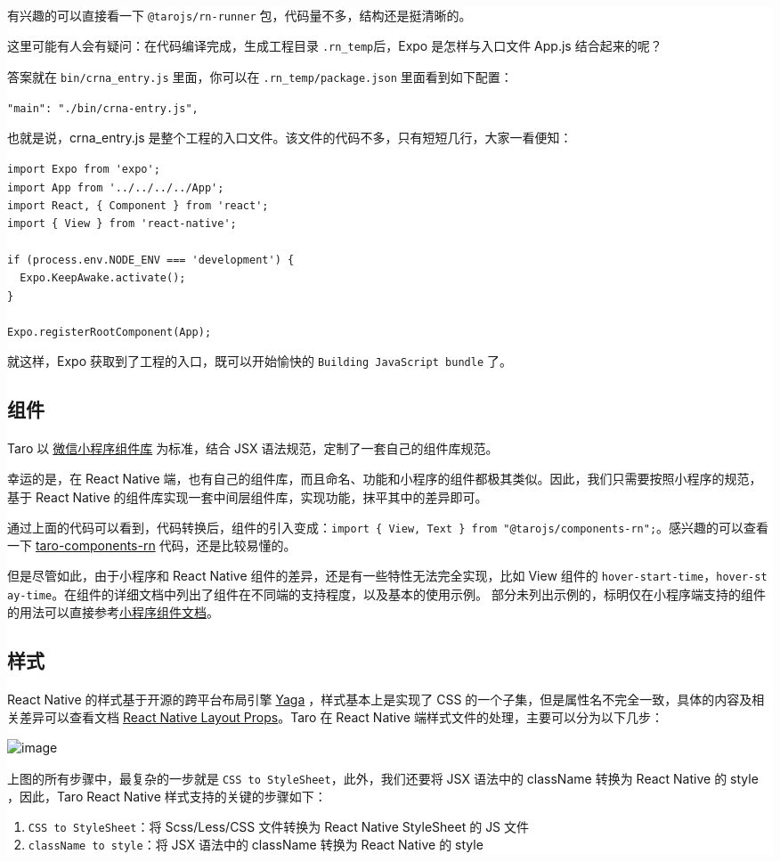 有兴趣的可以直接看一下 `@tarojs/rn-runner` 包，代码量不多，结构还是挺清晰的。

这里可能有人会有疑问：在代码编译完成，生成工程目录 `.rn_temp`后，Expo 是怎样与入口文件 App.js 结合起来的呢？

答案就在 `bin/crna_entry.js` 里面，你可以在 `.rn_temp/package.json` 里面看到如下配置：

```
"main": "./bin/crna-entry.js",

```

也就是说，crna\_entry.js 是整个工程的入口文件。该文件的代码不多，只有短短几行，大家一看便知：

```
import Expo from 'expo';
import App from '../../../../App';
import React, { Component } from 'react';
import { View } from 'react-native';

if (process.env.NODE_ENV === 'development') {
  Expo.KeepAwake.activate();
}

Expo.registerRootComponent(App);

```

就这样，Expo 获取到了工程的入口，既可以开始愉快的 `Building JavaScript bundle` 了。

## 组件

Taro 以 [微信小程序组件库](https://developers.weixin.qq.com/miniprogram/dev/component/) 为标准，结合 JSX 语法规范，定制了一套自己的组件库规范。

幸运的是，在 React Native 端，也有自己的组件库，而且命名、功能和小程序的组件都极其类似。因此，我们只需要按照小程序的规范，基于 React Native 的组件库实现一套中间层组件库，实现功能，抹平其中的差异即可。

通过上面的代码可以看到，代码转换后，组件的引入变成：`import { View, Text } from "@tarojs/components-rn";`。感兴趣的可以查看一下 [taro-components-rn](https://github.com/NervJS/taro/tree/master/packages/taro-components-rn) 代码，还是比较易懂的。

但是尽管如此，由于小程序和 React Native 组件的差异，还是有一些特性无法完全实现，比如 View 组件的 `hover-start-time`，`hover-stay-time`。在组件的详细文档中列出了组件在不同端的支持程度，以及基本的使用示例。 部分未列出示例的，标明仅在小程序端支持的组件的用法可以直接参考[小程序组件文档](https://developers.weixin.qq.com/miniprogram/dev/component/)。

## 样式

React Native 的样式基于开源的跨平台布局引擎 [Yaga](https://github.com/facebook/yoga) ，样式基本上是实现了 CSS 的一个子集，但是属性名不完全一致，具体的内容及相关差异可以查看文档 [React Native Layout Props](https://facebook.github.io/react-native/docs/layout-props)。Taro 在 React Native 端样式文件的处理，主要可以分为以下几步：

![image](https://user-gold-cdn.xitu.io/2018/10/8/166515cbaf816829?w=1131&h=150&f=png&s=9954)

上图的所有步骤中，最复杂的一步就是 `CSS to StyleSheet`，此外，我们还要将 JSX 语法中的 className 转换为 React Native 的 style ，因此，Taro React Native 样式支持的关键的步骤如下：

1.  `CSS to StyleSheet`：将 Scss/Less/CSS 文件转换为 React Native StyleSheet 的 JS 文件
2.  `className to style`：将 JSX 语法中的 className 转换为 React Native 的 style
